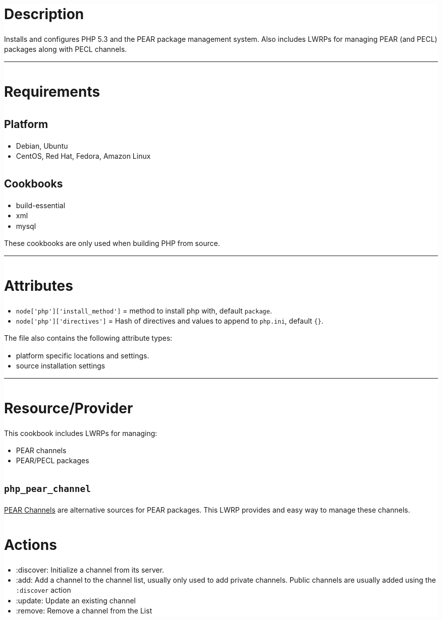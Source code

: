 Description
===========

Installs and configures PHP 5.3 and the PEAR package management system.  Also includes LWRPs for managing PEAR (and PECL) packages along with PECL channels.

---
Requirements
============

Platform
--------

* Debian, Ubuntu
* CentOS, Red Hat, Fedora, Amazon Linux

Cookbooks
---------

* build-essential
* xml
* mysql

These cookbooks are only used when building PHP from source.

---
Attributes
==========

* `node['php']['install_method']` = method to install php with, default `package`.
* `node['php']['directives']` = Hash of directives and values to append
  to `php.ini`, default `{}`.

The file also contains the following attribute types:

* platform specific locations and settings.
* source installation settings

---
Resource/Provider
=================

This cookbook includes LWRPs for managing:

* PEAR channels
* PEAR/PECL packages

`php_pear_channel`
------------------

[PEAR Channels](http://pear.php.net/manual/en/guide.users.commandline.channels.php) are alternative sources for PEAR packages.  This LWRP provides and easy way to manage these channels.

# Actions

- :discover: Initialize a channel from its server.
- :add: Add a channel to the channel list, usually only used to add private channels.  Public channels are usually added using the `:discover` action
- :update: Update an existing channel
- :remove: Remove a channel from the List
